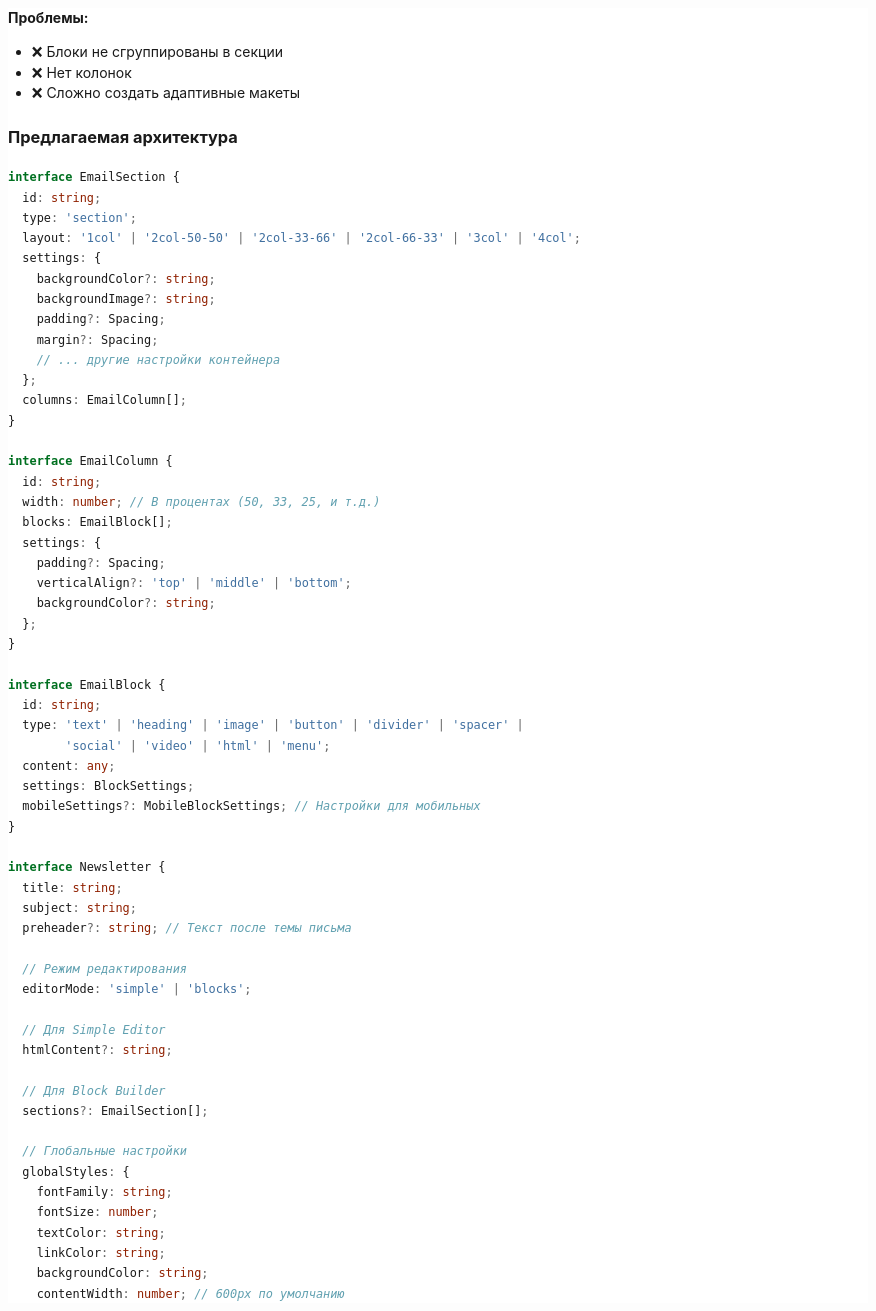 **Проблемы:**
- ❌ Блоки не сгруппированы в секции
- ❌ Нет колонок
- ❌ Сложно создать адаптивные макеты

### Предлагаемая архитектура

```typescript
interface EmailSection {
  id: string;
  type: 'section';
  layout: '1col' | '2col-50-50' | '2col-33-66' | '2col-66-33' | '3col' | '4col';
  settings: {
    backgroundColor?: string;
    backgroundImage?: string;
    padding?: Spacing;
    margin?: Spacing;
    // ... другие настройки контейнера
  };
  columns: EmailColumn[];
}

interface EmailColumn {
  id: string;
  width: number; // В процентах (50, 33, 25, и т.д.)
  blocks: EmailBlock[];
  settings: {
    padding?: Spacing;
    verticalAlign?: 'top' | 'middle' | 'bottom';
    backgroundColor?: string;
  };
}

interface EmailBlock {
  id: string;
  type: 'text' | 'heading' | 'image' | 'button' | 'divider' | 'spacer' | 
        'social' | 'video' | 'html' | 'menu';
  content: any;
  settings: BlockSettings;
  mobileSettings?: MobileBlockSettings; // Настройки для мобильных
}

interface Newsletter {
  title: string;
  subject: string;
  preheader?: string; // Текст после темы письма
  
  // Режим редактирования
  editorMode: 'simple' | 'blocks';
  
  // Для Simple Editor
  htmlContent?: string;
  
  // Для Block Builder
  sections?: EmailSection[];
  
  // Глобальные настройки
  globalStyles: {
    fontFamily: string;
    fontSize: number;
    textColor: string;
    linkColor: string;
    backgroundColor: string;
    contentWidth: number; // 600px по умолчанию
```